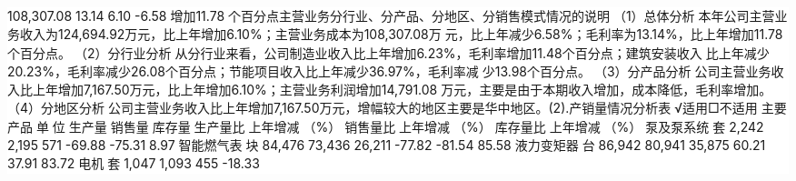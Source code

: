 108,307.08
13.14
6.10
-6.58
增加11.78
个百分点主营业务分行业、分产品、分地区、分销售模式情况的说明
（1）总体分析
本年公司主营业务收入为124,694.92万元，比上年增加6.10%；主营业务成本为108,307.08万
元，比上年减少6.58%；毛利率为13.14%，比上年增加11.78个百分点。
（2）分行业分析
从分行业来看，公司制造业收入比上年增加6.23%，毛利率增加11.48个百分点；建筑安装收入
比上年减少20.23%，毛利率减少26.08个百分点；节能项目收入比上年减少36.97%，毛利率减
少13.98个百分点。
（3）分产品分析
公司主营业务收入比上年增加7,167.50万元，比上年增加6.10%；主营业务利润增加14,791.08
万元，主要是由于本期收入增加，成本降低，毛利率增加。
（4）分地区分析
公司主营业务收入比上年增加7,167.50万元，增幅较大的地区主要是华中地区。(2).产销量情况分析表
√适用□不适用
主要产品
单
位
生产量
销售量
库存量
生产量比
上年增减
（%）
销售量比
上年增减
（%）
库存量比
上年增减
（%）
泵及泵系统
套
2,242
2,195
571
-69.88
-75.31
8.97
智能燃气表
块
84,476
73,436
26,211
-77.82
-81.54
85.58
液力变矩器
台
86,942
80,941
35,875
60.21
37.91
83.72
电机
套
1,047
1,093
455
-18.33
